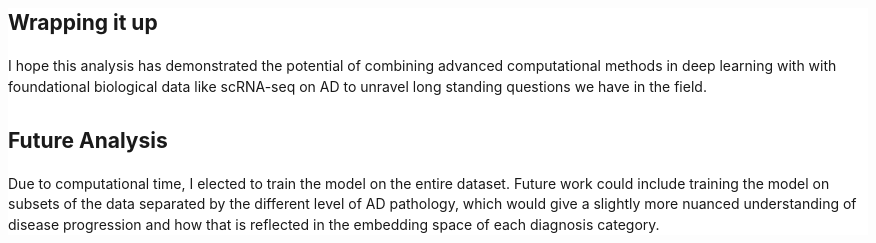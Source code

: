 
## Wrapping it up

I hope this analysis has demonstrated the potential of combining advanced computational methods in deep learning with with foundational biological data like scRNA-seq on AD to unravel long standing questions we have in the field. 

## Future Analysis 
Due to computational time, I elected to train the model on the entire dataset. Future work could include training the model on subsets of the data separated by the different level of AD pathology, which would give a slightly more nuanced understanding of disease progression and how that is reflected in the embedding space of each diagnosis category. 
